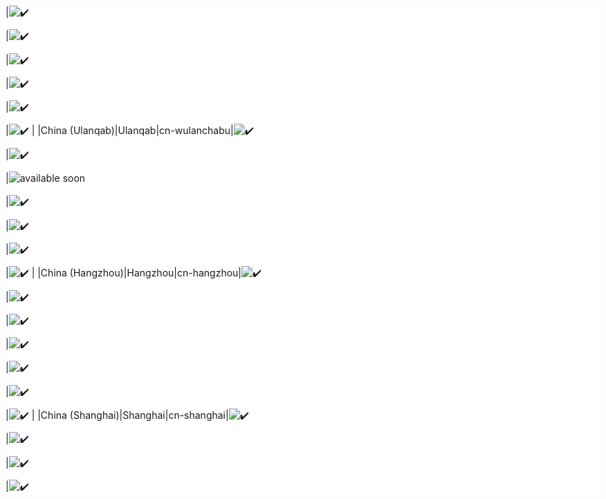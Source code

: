|![✔️](https://static-aliyun-doc.oss-accelerate.aliyuncs.com/assets/img/en-US/2088373261/p278598.png)

|![✔️](https://static-aliyun-doc.oss-accelerate.aliyuncs.com/assets/img/en-US/2088373261/p278598.png)

|![✔️](https://static-aliyun-doc.oss-accelerate.aliyuncs.com/assets/img/en-US/2088373261/p278598.png)

|![✔️](https://static-aliyun-doc.oss-accelerate.aliyuncs.com/assets/img/en-US/2088373261/p278598.png)

|![✔️](https://static-aliyun-doc.oss-accelerate.aliyuncs.com/assets/img/en-US/2088373261/p278598.png)

|![✔️](https://static-aliyun-doc.oss-accelerate.aliyuncs.com/assets/img/en-US/2088373261/p278598.png) |
|China \(Ulanqab\)|Ulanqab|cn-wulanchabu|![✔️](https://static-aliyun-doc.oss-accelerate.aliyuncs.com/assets/img/en-US/2088373261/p278598.png)

|![✔️](https://static-aliyun-doc.oss-accelerate.aliyuncs.com/assets/img/en-US/2088373261/p278598.png)

|![available soon](https://static-aliyun-doc.oss-accelerate.aliyuncs.com/assets/img/en-US/4088373261/p278573.png)

|![✔️](https://static-aliyun-doc.oss-accelerate.aliyuncs.com/assets/img/en-US/2088373261/p278598.png)

|![✔️](https://static-aliyun-doc.oss-accelerate.aliyuncs.com/assets/img/en-US/2088373261/p278598.png)

|![✔️](https://static-aliyun-doc.oss-accelerate.aliyuncs.com/assets/img/en-US/2088373261/p278598.png)

|![✔️](https://static-aliyun-doc.oss-accelerate.aliyuncs.com/assets/img/en-US/2088373261/p278598.png) |
|China \(Hangzhou\)|Hangzhou|cn-hangzhou|![✔️](https://static-aliyun-doc.oss-accelerate.aliyuncs.com/assets/img/en-US/2088373261/p278598.png)

|![✔️](https://static-aliyun-doc.oss-accelerate.aliyuncs.com/assets/img/en-US/2088373261/p278598.png)

|![✔️](https://static-aliyun-doc.oss-accelerate.aliyuncs.com/assets/img/en-US/2088373261/p278598.png)

|![✔️](https://static-aliyun-doc.oss-accelerate.aliyuncs.com/assets/img/en-US/2088373261/p278598.png)

|![✔️](https://static-aliyun-doc.oss-accelerate.aliyuncs.com/assets/img/en-US/2088373261/p278598.png)

|![✔️](https://static-aliyun-doc.oss-accelerate.aliyuncs.com/assets/img/en-US/2088373261/p278598.png)

|![✔️](https://static-aliyun-doc.oss-accelerate.aliyuncs.com/assets/img/en-US/2088373261/p278598.png) |
|China \(Shanghai\)|Shanghai|cn-shanghai|![✔️](https://static-aliyun-doc.oss-accelerate.aliyuncs.com/assets/img/en-US/2088373261/p278598.png)

|![✔️](https://static-aliyun-doc.oss-accelerate.aliyuncs.com/assets/img/en-US/2088373261/p278598.png)

|![✔️](https://static-aliyun-doc.oss-accelerate.aliyuncs.com/assets/img/en-US/2088373261/p278598.png)

|![✔️](https://static-aliyun-doc.oss-accelerate.aliyuncs.com/assets/img/en-US/2088373261/p278598.png)
